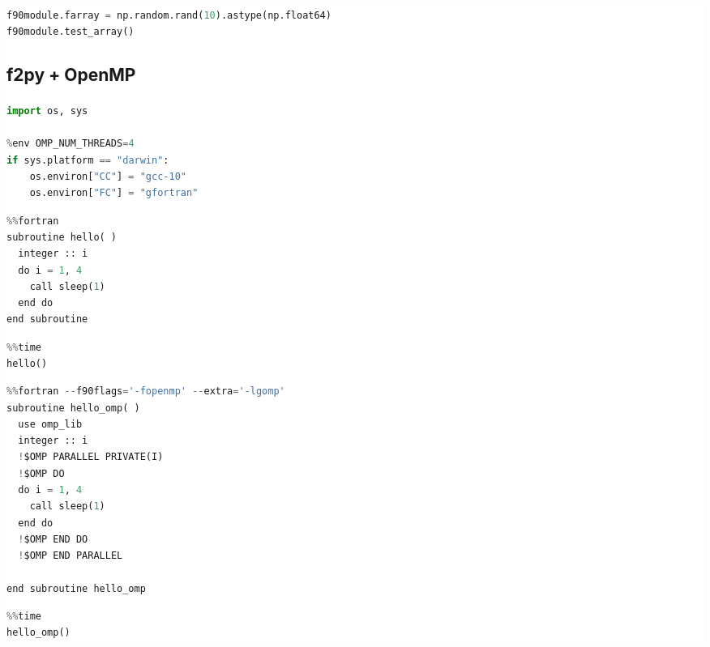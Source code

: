 ```python slideshow={"slide_type": "fragment"}
f90module.farray = np.random.rand(10).astype(np.float64)
f90module.test_array()
```


## f2py + OpenMP




```python slideshow={"slide_type": "fragment"}
import os, sys

%env OMP_NUM_THREADS=4
if sys.platform == "darwin":
    os.environ["CC"] = "gcc-10"
    os.environ["FC"] = "gfortran"
```

```python slideshow={"slide_type": "fragment"}
%%fortran 
subroutine hello( )
  integer :: i
  do i = 1, 4
    call sleep(1)
  end do
end subroutine
```

```python slideshow={"slide_type": "fragment"}
%%time
hello()
```

```python slideshow={"slide_type": "slide"}
%%fortran --f90flags='-fopenmp' --extra='-lgomp'
subroutine hello_omp( )
  use omp_lib
  integer :: i
  !$OMP PARALLEL PRIVATE(I)
  !$OMP DO 
  do i = 1, 4
    call sleep(1)
  end do
  !$OMP END DO
  !$OMP END PARALLEL

end subroutine hello_omp
```


```python slideshow={"slide_type": "fragment"}
%%time
hello_omp()
```

